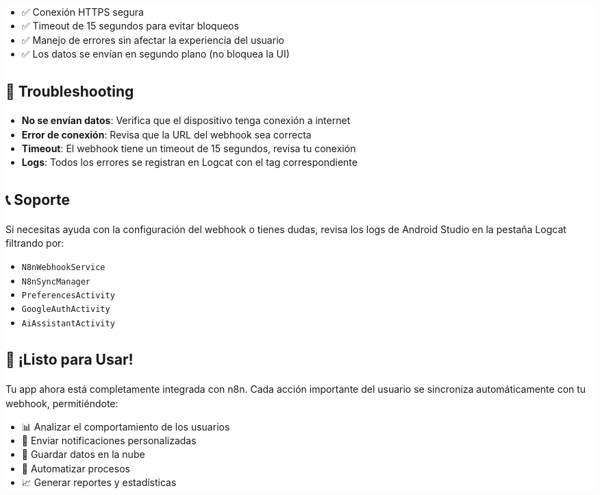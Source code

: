 - ✅ Conexión HTTPS segura
- ✅ Timeout de 15 segundos para evitar bloqueos
- ✅ Manejo de errores sin afectar la experiencia del usuario
- ✅ Los datos se envían en segundo plano (no bloquea la UI)

## 🐛 Troubleshooting

- **No se envían datos**: Verifica que el dispositivo tenga conexión a internet
- **Error de conexión**: Revisa que la URL del webhook sea correcta
- **Timeout**: El webhook tiene un timeout de 15 segundos, revisa tu conexión
- **Logs**: Todos los errores se registran en Logcat con el tag correspondiente

## 📞 Soporte

Si necesitas ayuda con la configuración del webhook o tienes dudas, revisa los logs de Android Studio en la pestaña Logcat filtrando por:
- `N8nWebhookService`
- `N8nSyncManager`
- `PreferencesActivity`
- `GoogleAuthActivity`
- `AiAssistantActivity`

## 🎉 ¡Listo para Usar!

Tu app ahora está completamente integrada con n8n. Cada acción importante del usuario se sincroniza automáticamente con tu webhook, permitiéndote:
- 📊 Analizar el comportamiento de los usuarios
- 📧 Enviar notificaciones personalizadas
- 💾 Guardar datos en la nube
- 🤖 Automatizar procesos
- 📈 Generar reportes y estadísticas
